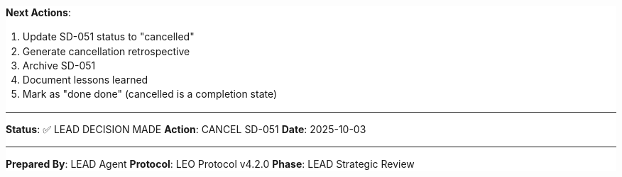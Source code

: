 **Next Actions**:
1. Update SD-051 status to "cancelled"
2. Generate cancellation retrospective
3. Archive SD-051
4. Document lessons learned
5. Mark as "done done" (cancelled is a completion state)

---

**Status**: ✅ LEAD DECISION MADE
**Action**: CANCEL SD-051
**Date**: 2025-10-03

---

**Prepared By**: LEAD Agent
**Protocol**: LEO Protocol v4.2.0
**Phase**: LEAD Strategic Review
